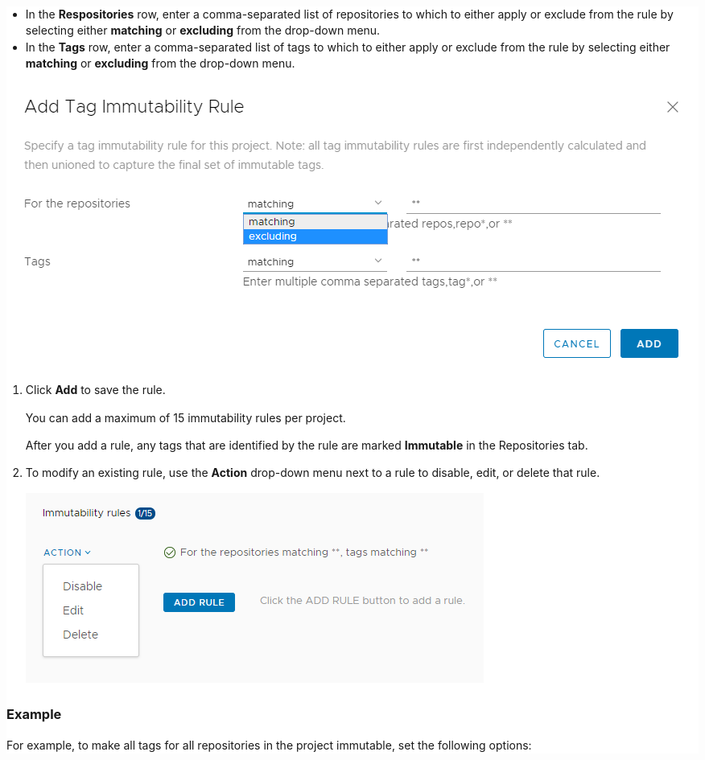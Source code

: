    - In the **Respositories** row, enter a comma-separated list of repositories to which to either apply or exclude from the rule by selecting either **matching** or **excluding** from the drop-down menu.
   - In the **Tags** row, enter a comma-separated list of tags to which to either apply or exclude from the rule by selecting either **matching** or **excluding** from the drop-down menu.
 
   ![Add an immutability rule](img/add-immutability-rule.png)
1. Click **Add** to save the rule.

   You can add a maximum of 15 immutability rules per project. 

   After you add a rule, any tags that are identified by the rule are marked **Immutable** in the Repositories tab.
1. To modify an existing rule, use the **Action** drop-down menu next to a rule to disable, edit, or delete that rule. 

   ![Immutability rules](img/edit-tag-immutability.png)

### Example

For example, to make all tags for all repositories in the project immutable, set the following options:
